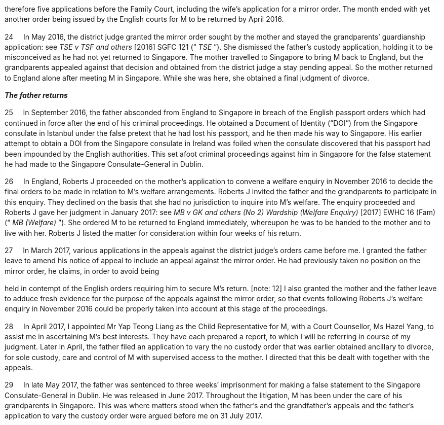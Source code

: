 
therefore five applications before the Family Court, including the wife’s application for a mirror order. The month ended with yet another order being issued by the English courts for M to be returned by April 2016. 

24     In May 2016, the district judge granted the mirror order sought by the mother and stayed the grandparents’ guardianship application: see _TSE v TSF and others_ [2016] SGFC 121 (“ _TSE_ ”). She dismissed the father’s custody application, holding it to be misconceived as he had not yet returned to Singapore. The mother travelled to Singapore to bring M back to England, but the grandparents appealed against that decision and obtained from the district judge a stay pending appeal. So the mother returned to England alone after meeting M in Singapore. While she was here, she obtained a final judgment of divorce. 

**_The father returns_** 

25     In September 2016, the father absconded from England to Singapore in breach of the English passport orders which had continued in force after the end of his criminal proceedings. He obtained a Document of Identity (“DOI”) from the Singapore consulate in Istanbul under the false pretext that he had lost his passport, and he then made his way to Singapore. His earlier attempt to obtain a DOI from the Singapore consulate in Ireland was foiled when the consulate discovered that his passport had been impounded by the English authorities. This set afoot criminal proceedings against him in Singapore for the false statement he had made to the Singapore Consulate-General in Dublin. 

26     In England, Roberts J proceeded on the mother’s application to convene a welfare enquiry in November 2016 to decide the final orders to be made in relation to M’s welfare arrangements. Roberts J invited the father and the grandparents to participate in this enquiry. They declined on the basis that she had no jurisdiction to inquire into M’s welfare. The enquiry proceeded and Roberts J gave her judgment in January 2017: see _MB v GK and others (No 2) Wardship (Welfare Enquiry)_ [2017] EWHC 16 (Fam) (“ _MB (Welfare)_ ”). She ordered M to be returned to England immediately, whereupon he was to be handed to the mother and to live with her. Roberts J listed the matter for consideration within four weeks of his return. 

27     In March 2017, various applications in the appeals against the district judge’s orders came before me. I granted the father leave to amend his notice of appeal to include an appeal against the mirror order. He had previously taken no position on the mirror order, he claims, in order to avoid being 

held in contempt of the English orders requiring him to secure M’s return. [note: 12] I also granted the mother and the father leave to adduce fresh evidence for the purpose of the appeals against the mirror order, so that events following Roberts J’s welfare enquiry in November 2016 could be properly taken into account at this stage of the proceedings. 

28     In April 2017, I appointed Mr Yap Teong Liang as the Child Representative for M, with a Court Counsellor, Ms Hazel Yang, to assist me in ascertaining M’s best interests. They have each prepared a report, to which I will be referring in course of my judgment. Later in April, the father filed an application to vary the no custody order that was earlier obtained ancillary to divorce, for sole custody, care and control of M with supervised access to the mother. I directed that this be dealt with together with the appeals. 

29     In late May 2017, the father was sentenced to three weeks’ imprisonment for making a false statement to the Singapore Consulate-General in Dublin. He was released in June 2017. Throughout the litigation, M has been under the care of his grandparents in Singapore. This was where matters stood when the father’s and the grandfather’s appeals and the father’s application to vary the custody order were argued before me on 31 July 2017. 

